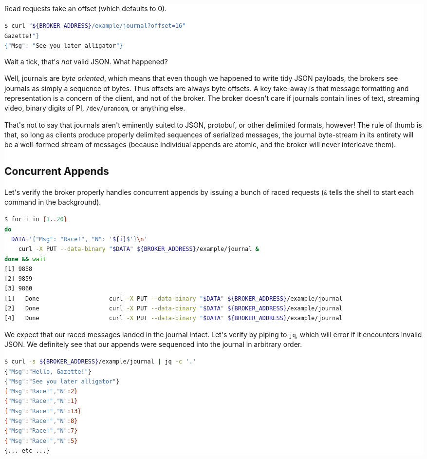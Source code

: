 Read requests take an offset (which defaults to 0).
```bash
$ curl "${BROKER_ADDRESS}/example/journal?offset=16"
Gazette!"}
{"Msg": "See you later alligator"}
```

Wait a tick, that's _not_ valid JSON. What happened?

Well, journals are *byte oriented*, which means that even though we happened to
write tidy JSON payloads, the brokers see journals as simply a sequence of bytes.
Thus offsets are always byte offsets. A key take-away is that message formatting
and representation is a concern of the client, and not of the broker. The broker
doesn't care if journals contain lines of text, streaming video, binary digits of PI,
`/dev/urandom`, or anything else.

That's not to say that journals aren't eminently suited to JSON, protobuf, or
other delimited formats, however! The rule of thumb is that, so long as clients
produce properly delimited sequences of serialized messages, the journal byte-stream
in its entirety will be a well-formed stream of messages (because individual appends
are atomic, and the broker will never interleave them).

Concurrent Appends
------------------

Let's verify the broker properly handles concurrent appends by issuing a bunch of
raced requests (`&` tells the shell to start each command in the background).
```bash
$ for i in {1..20}
do
  DATA='{"Msg": "Race!", "N": '${i}$'}\n'
	curl -X PUT --data-binary "$DATA" ${BROKER_ADDRESS}/example/journal &
done && wait
[1] 9858
[2] 9859
[3] 9860
[1]   Done                    curl -X PUT --data-binary "$DATA" ${BROKER_ADDRESS}/example/journal
[2]   Done                    curl -X PUT --data-binary "$DATA" ${BROKER_ADDRESS}/example/journal
[4]   Done                    curl -X PUT --data-binary "$DATA" ${BROKER_ADDRESS}/example/journal
```

We expect that our raced messages landed in the journal intact. Let's verify by
piping to `jq`, which will error if it encounters invalid JSON. We definitely see
that our appends were sequenced into the journal in arbitrary order.
```bash
$ curl -s ${BROKER_ADDRESS}/example/journal | jq -c '.'
{"Msg":"Hello, Gazette!"}
{"Msg":"See you later alligator"}
{"Msg":"Race!","N":2}
{"Msg":"Race!","N":1}
{"Msg":"Race!","N":13}
{"Msg":"Race!","N":8}
{"Msg":"Race!","N":7}
{"Msg":"Race!","N":5}
{... etc ...}
```

